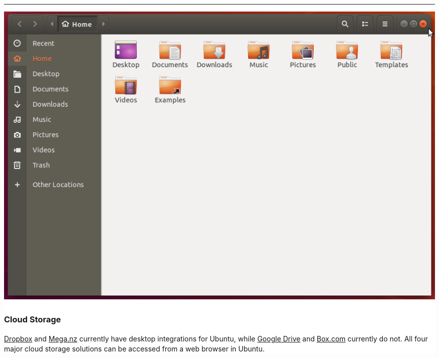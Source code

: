 
---

![ubuntu-file](/images/switch/ubuntu-file.png)

### Cloud Storage

[Dropbox](https://www.dropbox.com) and [Mega.nz](https://mega.nz) currently have desktop integrations for Ubuntu, while [Google Drive](https://www.google.com/drive/) and [Box.com](https://www.box.com) currently do not. All four major cloud storage solutions can be accessed from a web browser in Ubuntu.

